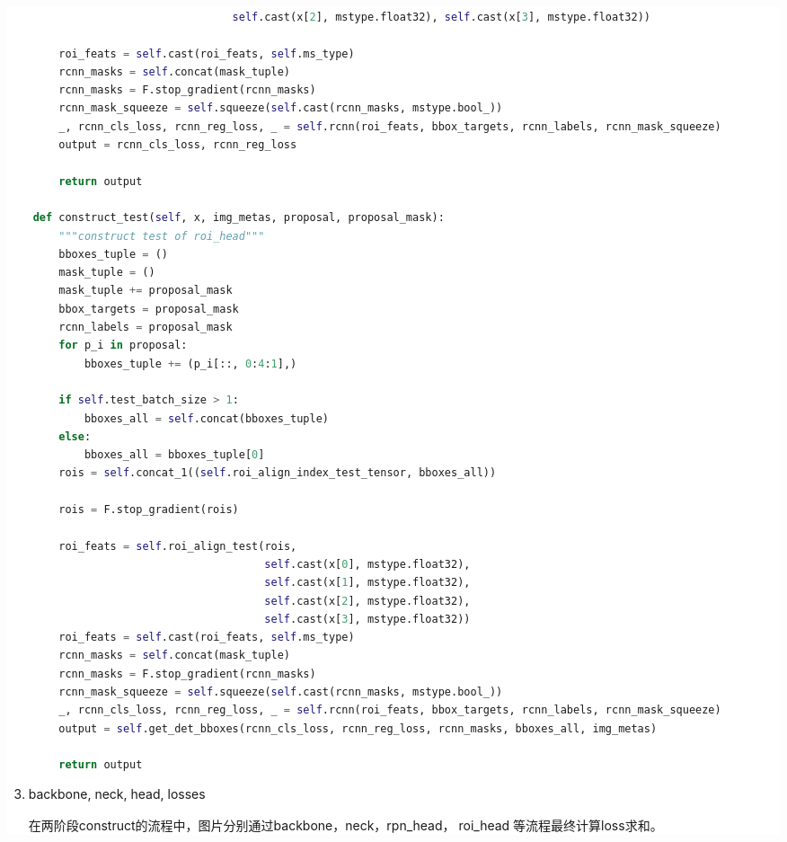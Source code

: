    ```python
                                      self.cast(x[2], mstype.float32), self.cast(x[3], mstype.float32))

           roi_feats = self.cast(roi_feats, self.ms_type)
           rcnn_masks = self.concat(mask_tuple)
           rcnn_masks = F.stop_gradient(rcnn_masks)
           rcnn_mask_squeeze = self.squeeze(self.cast(rcnn_masks, mstype.bool_))
           _, rcnn_cls_loss, rcnn_reg_loss, _ = self.rcnn(roi_feats, bbox_targets, rcnn_labels, rcnn_mask_squeeze)
           output = rcnn_cls_loss, rcnn_reg_loss

           return output

       def construct_test(self, x, img_metas, proposal, proposal_mask):
           """construct test of roi_head"""
           bboxes_tuple = ()
           mask_tuple = ()
           mask_tuple += proposal_mask
           bbox_targets = proposal_mask
           rcnn_labels = proposal_mask
           for p_i in proposal:
               bboxes_tuple += (p_i[::, 0:4:1],)

           if self.test_batch_size > 1:
               bboxes_all = self.concat(bboxes_tuple)
           else:
               bboxes_all = bboxes_tuple[0]
           rois = self.concat_1((self.roi_align_index_test_tensor, bboxes_all))

           rois = F.stop_gradient(rois)

           roi_feats = self.roi_align_test(rois,
                                           self.cast(x[0], mstype.float32),
                                           self.cast(x[1], mstype.float32),
                                           self.cast(x[2], mstype.float32),
                                           self.cast(x[3], mstype.float32))
           roi_feats = self.cast(roi_feats, self.ms_type)
           rcnn_masks = self.concat(mask_tuple)
           rcnn_masks = F.stop_gradient(rcnn_masks)
           rcnn_mask_squeeze = self.squeeze(self.cast(rcnn_masks, mstype.bool_))
           _, rcnn_cls_loss, rcnn_reg_loss, _ = self.rcnn(roi_feats, bbox_targets, rcnn_labels, rcnn_mask_squeeze)
           output = self.get_det_bboxes(rcnn_cls_loss, rcnn_reg_loss, rcnn_masks, bboxes_all, img_metas)

           return output
   ```

3. backbone, neck, head, losses

   在两阶段construct的流程中，图片分别通过backbone，neck，rpn_head， roi_head 等流程最终计算loss求和。
